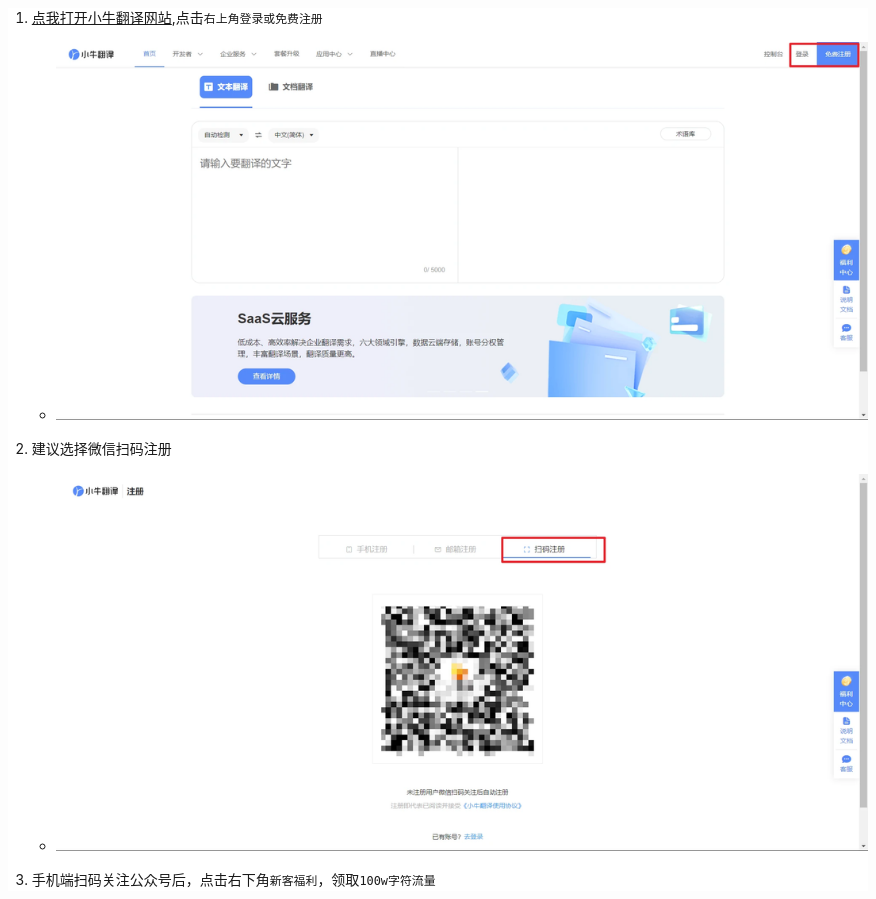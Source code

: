 1. [点我打开小牛翻译网站](https://niutrans.com/),点击`右上角登录或免费注册`
    - ![注册或登录](./assets/img/253.webp ':size=50%')

2. 建议选择微信扫码注册
    - ![微信扫码注册](./assets/img/254.webp ':size=50%')

3. 手机端扫码关注公众号后，点击右下角`新客福利`，领取`100w字符流量`